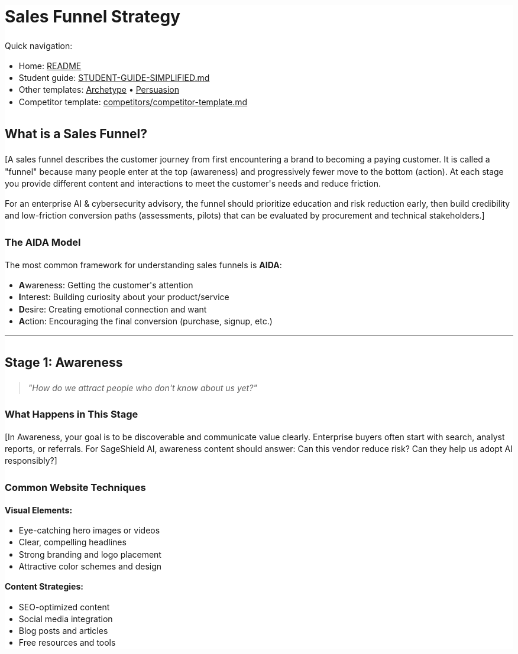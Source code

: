 # Sales Funnel Strategy

Quick navigation:
- Home: [README](../README.md)
- Student guide: [STUDENT-GUIDE-SIMPLIFIED.md](../STUDENT-GUIDE-SIMPLIFIED.md)
- Other templates: [Archetype](archetype.md) • [Persuasion](persuasion.md)
- Competitor template: [competitors/competitor-template.md](competitors/competitor-template.md)



## What is a Sales Funnel?



[A sales funnel describes the customer journey from first encountering a brand to becoming a paying customer. It is called a "funnel" because many people enter at the top (awareness) and progressively fewer move to the bottom (action). At each stage you provide different content and interactions to meet the customer's needs and reduce friction.

For an enterprise AI & cybersecurity advisory, the funnel should prioritize education and risk reduction early, then build credibility and low-friction conversion paths (assessments, pilots) that can be evaluated by procurement and technical stakeholders.]

### The AIDA Model
The most common framework for understanding sales funnels is **AIDA**:
- **A**wareness: Getting the customer's attention
- **I**nterest: Building curiosity about your product/service  
- **D**esire: Creating emotional connection and want
- **A**ction: Encouraging the final conversion (purchase, signup, etc.)

---

## Stage 1: Awareness
> *"How do we attract people who don't know about us yet?"*

### What Happens in This Stage


[In Awareness, your goal is to be discoverable and communicate value clearly. Enterprise buyers often start with search, analyst reports, or referrals. For SageShield AI, awareness content should answer: Can this vendor reduce risk? Can they help us adopt AI responsibly?]

### Common Website Techniques

**Visual Elements:**
- Eye-catching hero images or videos
- Clear, compelling headlines
- Strong branding and logo placement
- Attractive color schemes and design

**Content Strategies:**
- SEO-optimized content
- Social media integration
- Blog posts and articles
- Free resources and tools
